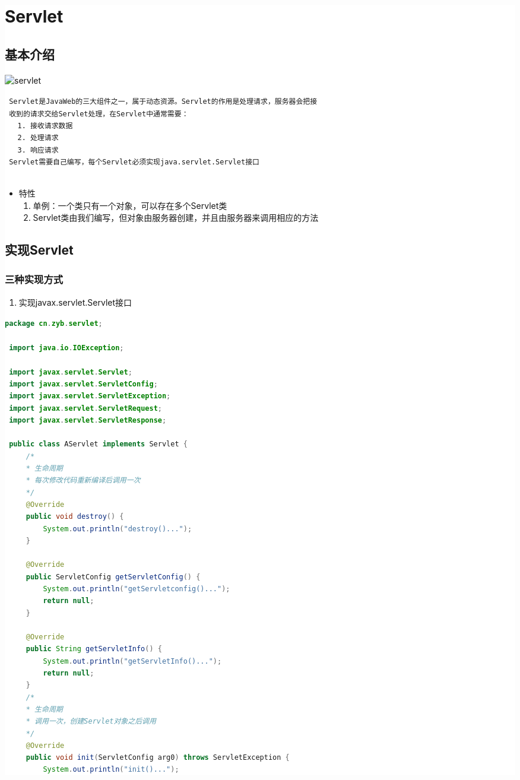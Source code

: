 # Servlet
## 基本介绍
   ![servlet](/img/servlet.jpg)

   ```
    Servlet是JavaWeb的三大组件之一，属于动态资源。Servlet的作用是处理请求，服务器会把接
    收到的请求交给Servlet处理，在Servlet中通常需要：
      1. 接收请求数据
      2. 处理请求
      3. 响应请求
    Servlet需要自己编写，每个Servlet必须实现java.servlet.Servlet接口
    
   ```
   + 特性
      1. 单例：一个类只有一个对象，可以存在多个Servlet类
      2. Servlet类由我们编写，但对象由服务器创建，并且由服务器来调用相应的方法
## 实现Servlet
### 三种实现方式
   1. 实现javax.servlet.Servlet接口
   ```java
   package cn.zyb.servlet;

    import java.io.IOException;

    import javax.servlet.Servlet;
    import javax.servlet.ServletConfig;
    import javax.servlet.ServletException;
    import javax.servlet.ServletRequest;
    import javax.servlet.ServletResponse;

    public class AServlet implements Servlet {
        /*
        * 生命周期
        * 每次修改代码重新编译后调用一次
        */
        @Override
        public void destroy() {
            System.out.println("destroy()...");
        }

        @Override
        public ServletConfig getServletConfig() {
            System.out.println("getServletconfig()...");
            return null;
        }

        @Override
        public String getServletInfo() {
            System.out.println("getServletInfo()...");
            return null;
        }
        /*
        * 生命周期
        * 调用一次，创建Servlet对象之后调用
        */
        @Override
        public void init(ServletConfig arg0) throws ServletException {
            System.out.println("init()...");

   ```